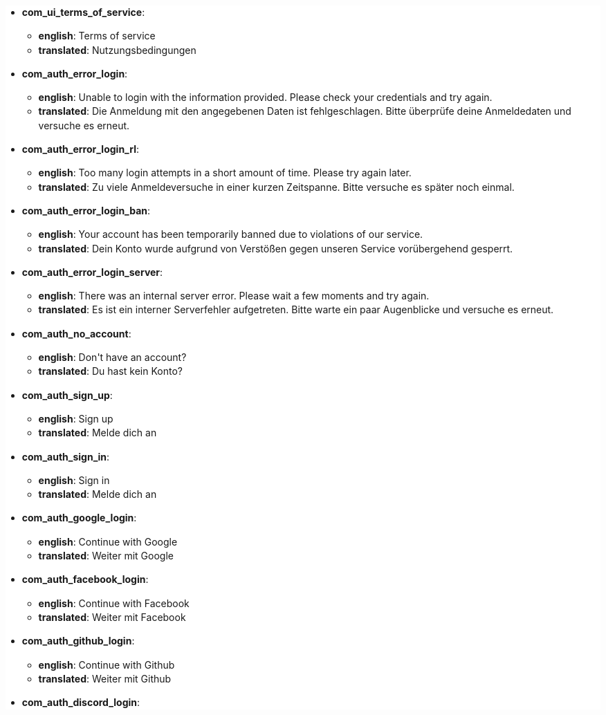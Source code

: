 - **com_ui_terms_of_service**:

  - **english**: Terms of service
  - **translated**: Nutzungsbedingungen

- **com_auth_error_login**:

  - **english**: Unable to login with the information provided. Please check your credentials and try again.
  - **translated**: Die Anmeldung mit den angegebenen Daten ist fehlgeschlagen. Bitte überprüfe deine Anmeldedaten und versuche es erneut.

- **com_auth_error_login_rl**:

  - **english**: Too many login attempts in a short amount of time. Please try again later.
  - **translated**: Zu viele Anmeldeversuche in einer kurzen Zeitspanne. Bitte versuche es später noch einmal.

- **com_auth_error_login_ban**:

  - **english**: Your account has been temporarily banned due to violations of our service.
  - **translated**: Dein Konto wurde aufgrund von Verstößen gegen unseren Service vorübergehend gesperrt.

- **com_auth_error_login_server**:

  - **english**: There was an internal server error. Please wait a few moments and try again.
  - **translated**: Es ist ein interner Serverfehler aufgetreten. Bitte warte ein paar Augenblicke und versuche es erneut.

- **com_auth_no_account**:

  - **english**: Don't have an account?
  - **translated**: Du hast kein Konto?

- **com_auth_sign_up**:

  - **english**: Sign up
  - **translated**: Melde dich an

- **com_auth_sign_in**:

  - **english**: Sign in
  - **translated**: Melde dich an

- **com_auth_google_login**:

  - **english**: Continue with Google
  - **translated**: Weiter mit Google

- **com_auth_facebook_login**:

  - **english**: Continue with Facebook
  - **translated**: Weiter mit Facebook

- **com_auth_github_login**:

  - **english**: Continue with Github
  - **translated**: Weiter mit Github

- **com_auth_discord_login**:
